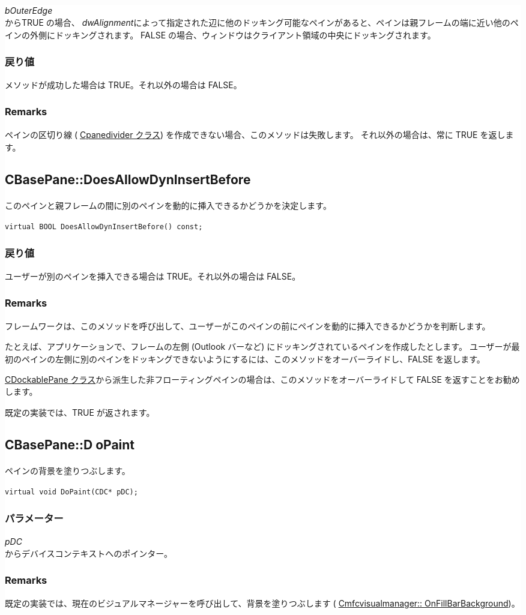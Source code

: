 *bOuterEdge*<br/>
からTRUE の場合、 *dwAlignment*によって指定された辺に他のドッキング可能なペインがあると、ペインは親フレームの端に近い他のペインの外側にドッキングされます。 FALSE の場合、ウィンドウはクライアント領域の中央にドッキングされます。

### <a name="return-value"></a>戻り値

メソッドが成功した場合は TRUE。それ以外の場合は FALSE。

### <a name="remarks"></a>Remarks

ペインの区切り線 ( [Cpanedivider クラス](../../mfc/reference/cpanedivider-class.md)) を作成できない場合、このメソッドは失敗します。 それ以外の場合は、常に TRUE を返します。

##  <a name="doesallowdyninsertbefore"></a>  CBasePane::DoesAllowDynInsertBefore

このペインと親フレームの間に別のペインを動的に挿入できるかどうかを決定します。

```
virtual BOOL DoesAllowDynInsertBefore() const;
```

### <a name="return-value"></a>戻り値

ユーザーが別のペインを挿入できる場合は TRUE。それ以外の場合は FALSE。

### <a name="remarks"></a>Remarks

フレームワークは、このメソッドを呼び出して、ユーザーがこのペインの前にペインを動的に挿入できるかどうかを判断します。

たとえば、アプリケーションで、フレームの左側 (Outlook バーなど) にドッキングされているペインを作成したとします。 ユーザーが最初のペインの左側に別のペインをドッキングできないようにするには、このメソッドをオーバーライドし、FALSE を返します。

[CDockablePane クラス](../../mfc/reference/cdockablepane-class.md)から派生した非フローティングペインの場合は、このメソッドをオーバーライドして FALSE を返すことをお勧めします。

既定の実装では、TRUE が返されます。

##  <a name="dopaint"></a>CBasePane::D oPaint

ペインの背景を塗りつぶします。

```
virtual void DoPaint(CDC* pDC);
```

### <a name="parameters"></a>パラメーター

*pDC*<br/>
からデバイスコンテキストへのポインター。

### <a name="remarks"></a>Remarks

既定の実装では、現在のビジュアルマネージャーを呼び出して、背景を塗りつぶします ( [Cmfcvisualmanager:: OnFillBarBackground](../../mfc/reference/cmfcvisualmanager-class.md#onfillbarbackground))。
